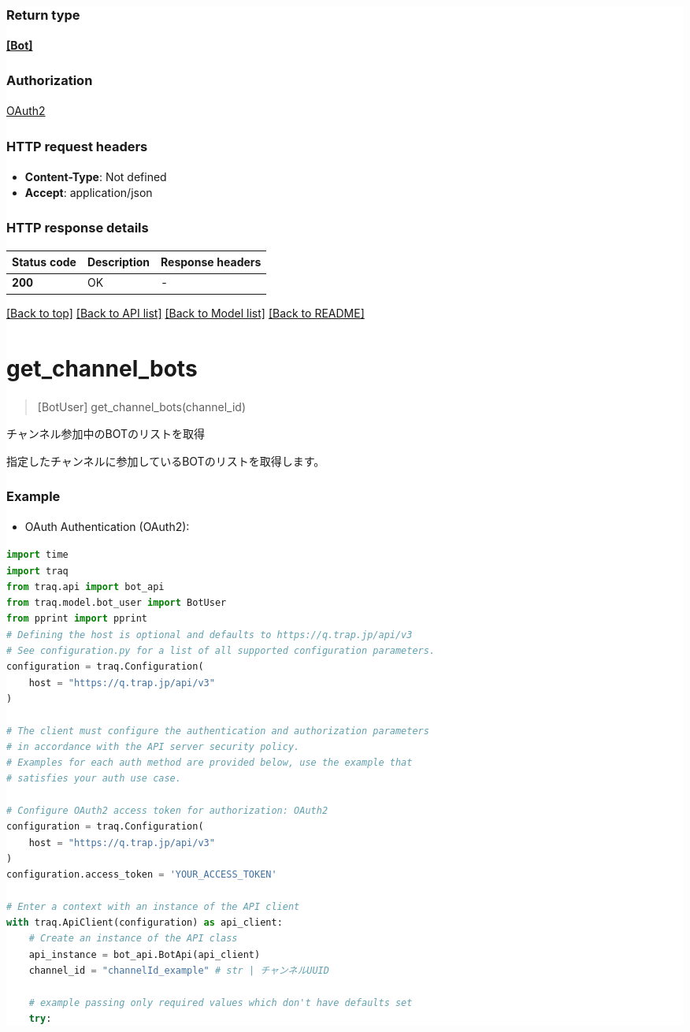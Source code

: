 ### Return type

[**[Bot]**](Bot.md)

### Authorization

[OAuth2](../README.md#OAuth2)

### HTTP request headers

 - **Content-Type**: Not defined
 - **Accept**: application/json


### HTTP response details

| Status code | Description | Response headers |
|-------------|-------------|------------------|
**200** | OK |  -  |

[[Back to top]](#) [[Back to API list]](../README.md#documentation-for-api-endpoints) [[Back to Model list]](../README.md#documentation-for-models) [[Back to README]](../README.md)

# **get_channel_bots**
> [BotUser] get_channel_bots(channel_id)

チャンネル参加中のBOTのリストを取得

指定したチャンネルに参加しているBOTのリストを取得します。

### Example

* OAuth Authentication (OAuth2):

```python
import time
import traq
from traq.api import bot_api
from traq.model.bot_user import BotUser
from pprint import pprint
# Defining the host is optional and defaults to https://q.trap.jp/api/v3
# See configuration.py for a list of all supported configuration parameters.
configuration = traq.Configuration(
    host = "https://q.trap.jp/api/v3"
)

# The client must configure the authentication and authorization parameters
# in accordance with the API server security policy.
# Examples for each auth method are provided below, use the example that
# satisfies your auth use case.

# Configure OAuth2 access token for authorization: OAuth2
configuration = traq.Configuration(
    host = "https://q.trap.jp/api/v3"
)
configuration.access_token = 'YOUR_ACCESS_TOKEN'

# Enter a context with an instance of the API client
with traq.ApiClient(configuration) as api_client:
    # Create an instance of the API class
    api_instance = bot_api.BotApi(api_client)
    channel_id = "channelId_example" # str | チャンネルUUID

    # example passing only required values which don't have defaults set
    try:
```